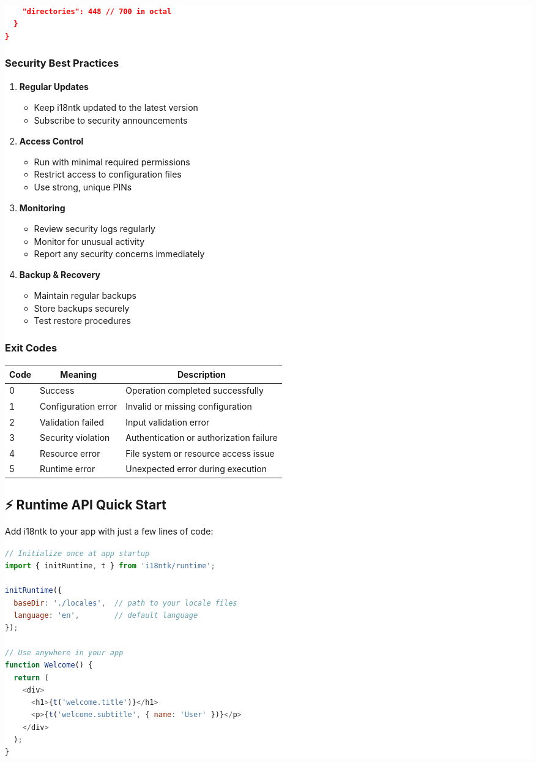 ```json
    "directories": 448 // 700 in octal
  }
}
```

### Security Best Practices

1. **Regular Updates**
   - Keep i18ntk updated to the latest version
   - Subscribe to security announcements

2. **Access Control**
   - Run with minimal required permissions
   - Restrict access to configuration files
   - Use strong, unique PINs

3. **Monitoring**
   - Review security logs regularly
   - Monitor for unusual activity
   - Report any security concerns immediately

4. **Backup & Recovery**
   - Maintain regular backups
   - Store backups securely
   - Test restore procedures

### Exit Codes

| Code | Meaning | Description |
|------|---------|-------------|
| 0    | Success | Operation completed successfully |
| 1    | Configuration error | Invalid or missing configuration |
| 2    | Validation failed | Input validation error |
| 3    | Security violation | Authentication or authorization failure |
| 4    | Resource error | File system or resource access issue |
| 5    | Runtime error | Unexpected error during execution |

## ⚡ Runtime API Quick Start

Add i18ntk to your app with just a few lines of code:

```javascript
// Initialize once at app startup
import { initRuntime, t } from 'i18ntk/runtime';

initRuntime({
  baseDir: './locales',  // path to your locale files
  language: 'en',        // default language
});

// Use anywhere in your app
function Welcome() {
  return (
    <div>
      <h1>{t('welcome.title')}</h1>
      <p>{t('welcome.subtitle', { name: 'User' })}</p>
    </div>
  );
}
```

